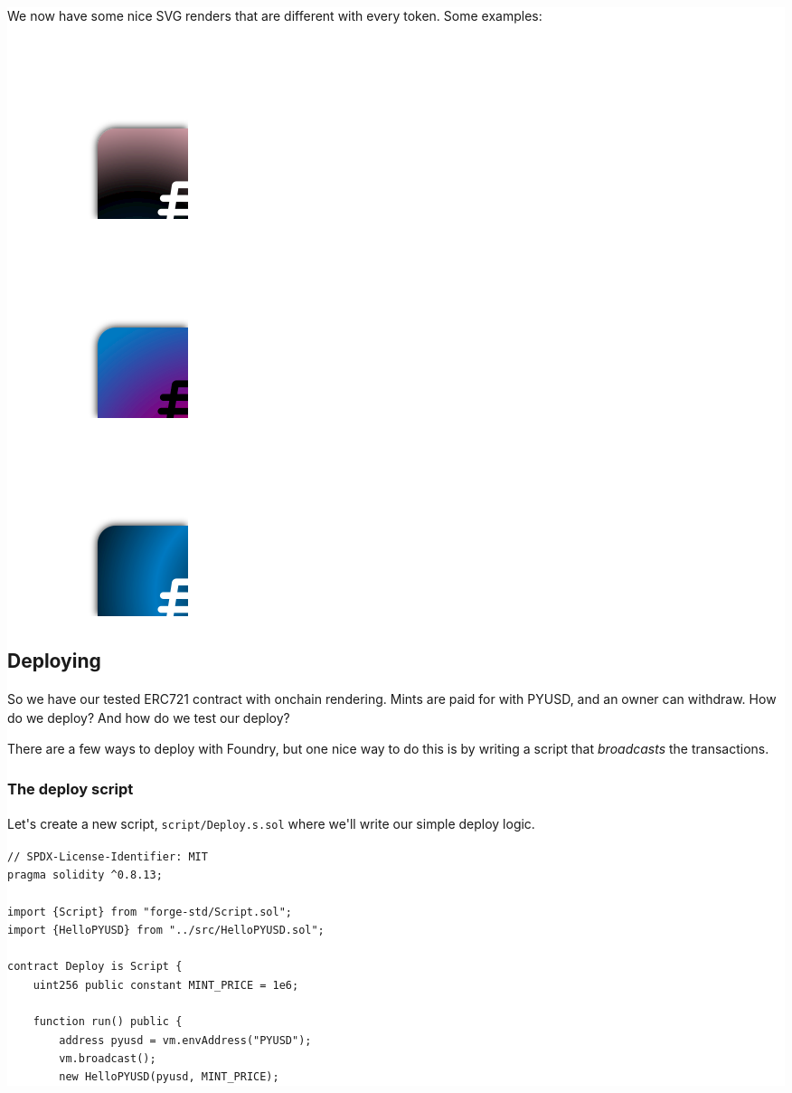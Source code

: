 We now have some nice SVG renders that are different with every token. Some examples:

![](./HIPYPL-2.svg)

![](./HIPYPL-123.svg)

![](./HIPYPL-42.svg)

## Deploying

So we have our tested ERC721 contract with onchain rendering. Mints are paid for with PYUSD, and an owner can withdraw. How do we deploy? And how do we test our deploy?

There are a few ways to deploy with Foundry, but one nice way to do this is by writing a script that _broadcasts_ the transactions.

### The deploy script

Let's create a new script, `script/Deploy.s.sol` where we'll write our simple deploy logic.

```solidity
// SPDX-License-Identifier: MIT
pragma solidity ^0.8.13;

import {Script} from "forge-std/Script.sol";
import {HelloPYUSD} from "../src/HelloPYUSD.sol";

contract Deploy is Script {
    uint256 public constant MINT_PRICE = 1e6;

    function run() public {
        address pyusd = vm.envAddress("PYUSD");
        vm.broadcast();
        new HelloPYUSD(pyusd, MINT_PRICE);
```